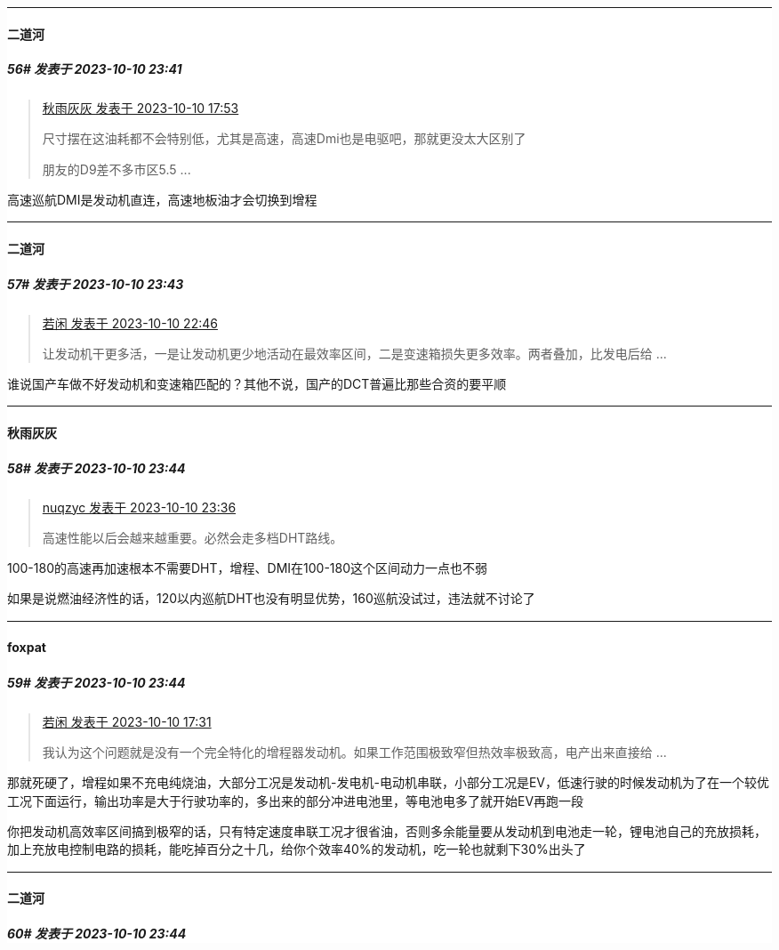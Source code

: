 *****

####  二道河  
##### 56#       发表于 2023-10-10 23:41

<blockquote><a href="httphttps://bbs.saraba1st.com/2b/forum.php?mod=redirect&amp;goto=findpost&amp;pid=62677567&amp;ptid=2156214" target="_blank">秋雨灰灰 发表于 2023-10-10 17:53</a>

尺寸摆在这油耗都不会特别低，尤其是高速，高速Dmi也是电驱吧，那就更没太大区别了

朋友的D9差不多市区5.5 ...</blockquote>
高速巡航DMI是发动机直连，高速地板油才会切换到增程

*****

####  二道河  
##### 57#       发表于 2023-10-10 23:43

<blockquote><a href="httphttps://bbs.saraba1st.com/2b/forum.php?mod=redirect&amp;goto=findpost&amp;pid=62680115&amp;ptid=2156214" target="_blank">若闲 发表于 2023-10-10 22:46</a>

让发动机干更多活，一是让发动机更少地活动在最效率区间，二是变速箱损失更多效率。两者叠加，比发电后给 ...</blockquote>
谁说国产车做不好发动机和变速箱匹配的？其他不说，国产的DCT普遍比那些合资的要平顺

*****

####  秋雨灰灰  
##### 58#       发表于 2023-10-10 23:44

<blockquote><a href="httphttps://bbs.saraba1st.com/2b/forum.php?mod=redirect&amp;goto=findpost&amp;pid=62680557&amp;ptid=2156214" target="_blank">nuqzyc 发表于 2023-10-10 23:36</a>

高速性能以后会越来越重要。必然会走多档DHT路线。</blockquote>
100-180的高速再加速根本不需要DHT，增程、DMI在100-180这个区间动力一点也不弱

如果是说燃油经济性的话，120以内巡航DHT也没有明显优势，160巡航没试过，违法就不讨论了

*****

####  foxpat  
##### 59#       发表于 2023-10-10 23:44

<blockquote><a href="httphttps://bbs.saraba1st.com/2b/forum.php?mod=redirect&amp;goto=findpost&amp;pid=62677350&amp;ptid=2156214" target="_blank">若闲 发表于 2023-10-10 17:31</a>

我认为这个问题就是没有一个完全特化的增程器发动机。如果工作范围极致窄但热效率极致高，电产出来直接给 ...</blockquote>
那就死硬了，增程如果不充电纯烧油，大部分工况是发动机-发电机-电动机串联，小部分工况是EV，低速行驶的时候发动机为了在一个较优工况下面运行，输出功率是大于行驶功率的，多出来的部分冲进电池里，等电池电多了就开始EV再跑一段

你把发动机高效率区间搞到极窄的话，只有特定速度串联工况才很省油，否则多余能量要从发动机到电池走一轮，锂电池自己的充放损耗，加上充放电控制电路的损耗，能吃掉百分之十几，给你个效率40%的发动机，吃一轮也就剩下30%出头了

*****

####  二道河  
##### 60#       发表于 2023-10-10 23:44
